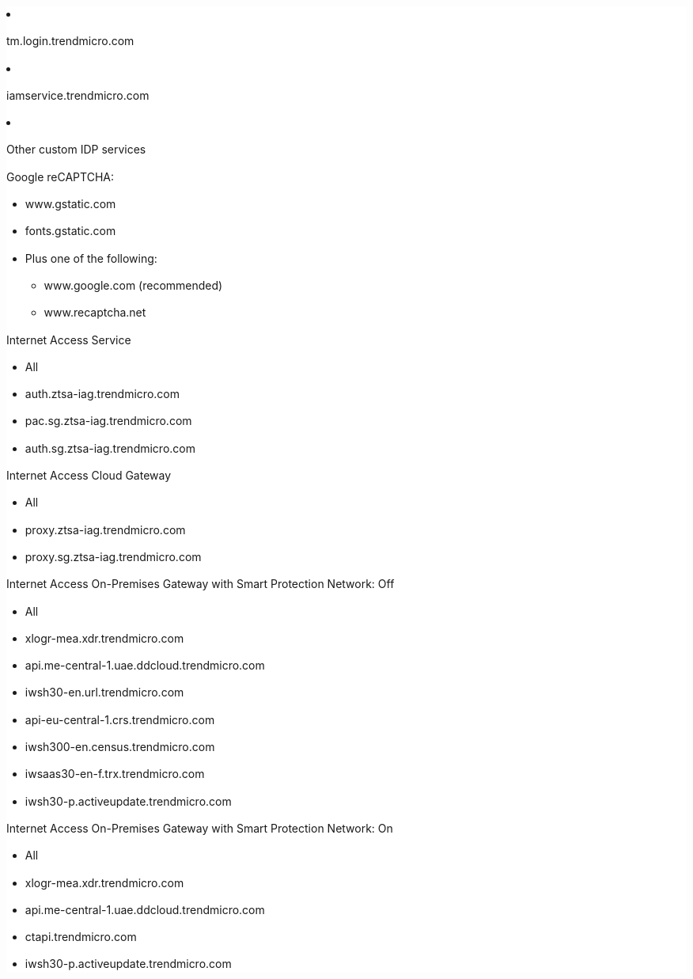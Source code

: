 <li><p>tm.login.trendmicro.com</p></li>
<li><p>iamservice.trendmicro.com</p></li>
<li><p>Other custom IDP services</p></li>
</ul>
<p>Google reCAPTCHA:</p>
<ul>
<li><p>www.gstatic.com</p></li>
<li><p>fonts.gstatic.com</p></li>
<li><p>Plus one of the following:</p>
<ul>
<li><p>www.google.com (recommended)</p></li>
<li><p>www.recaptcha.net</p></li>
</ul></li>
</ul></td>
</tr>
<tr>
<td><p>Internet Access Service</p></td>
<td><ul>
<li><p>All</p></li>
</ul></td>
<td><ul>
<li><p>auth.ztsa-iag.trendmicro.com</p></li>
<li><p>pac.sg.ztsa-iag.trendmicro.com</p></li>
<li><p>auth.sg.ztsa-iag.trendmicro.com</p></li>
</ul></td>
</tr>
<tr>
<td><p>Internet Access Cloud Gateway</p></td>
<td><ul>
<li><p>All</p></li>
</ul></td>
<td><ul>
<li><p>proxy.ztsa-iag.trendmicro.com</p></li>
<li><p>proxy.sg.ztsa-iag.trendmicro.com</p></li>
</ul></td>
</tr>
<tr>
<td><p>Internet Access On-Premises Gateway with Smart Protection Network: Off</p></td>
<td><ul>
<li><p>All</p></li>
</ul></td>
<td><ul>
<li><p>xlogr-mea.xdr.trendmicro.com</p></li>
<li><p>api.me-central-1.uae.ddcloud.trendmicro.com</p></li>
<li><p>iwsh30-en.url.trendmicro.com</p></li>
<li><p>api-eu-central-1.crs.trendmicro.com</p></li>
<li><p>iwsh300-en.census.trendmicro.com</p></li>
<li><p>iwsaas30-en-f.trx.trendmicro.com</p></li>
<li><p>iwsh30-p.activeupdate.trendmicro.com</p></li>
</ul></td>
</tr>
<tr>
<td><p>Internet Access On-Premises Gateway with Smart Protection Network: On</p></td>
<td><ul>
<li><p>All</p></li>
</ul></td>
<td><ul>
<li><p>xlogr-mea.xdr.trendmicro.com</p></li>
<li><p>api.me-central-1.uae.ddcloud.trendmicro.com</p></li>
<li><p>ctapi.trendmicro.com</p></li>
<li><p>iwsh30-p.activeupdate.trendmicro.com</p></li>
</ul></td>
</tr>
<tr>